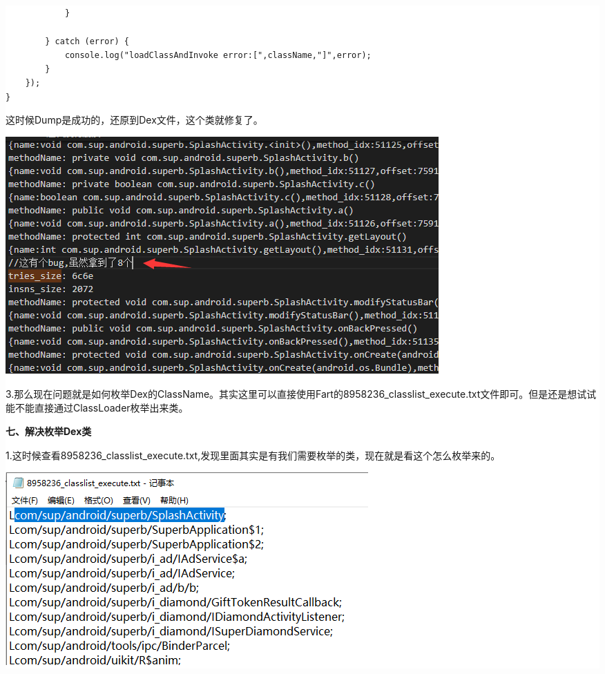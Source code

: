 ```
            }
             
        } catch (error) { 
            console.log("loadClassAndInvoke error:[",className,"]",error);
        }
    });
}
```

 这时候Dump是成功的，还原到Dex文件，这个类就修复了。

![img](images/571058_RUMJB8KB8Q2VZ43.jpg)  



  3.那么现在问题就是如何枚举Dex的ClassName。其实这里可以直接使用Fart的8958236_classlist_execute.txt文件即可。但是还是想试试能不能直接通过ClassLoader枚举出来类。



**七、解决枚举Dex类**

  1.这时候查看8958236_classlist_execute.txt,发现里面其实是有我们需要枚举的类，现在就是看这个怎么枚举来的。

 ![img](images/571058_36GZ5DY6KR6GXFX.jpg)
